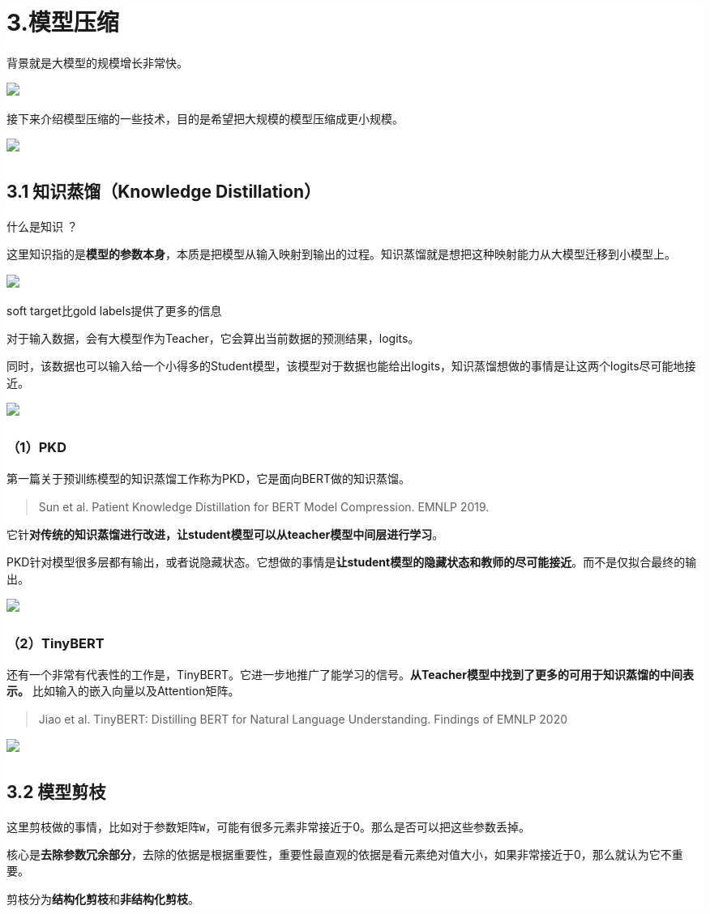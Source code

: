 # 3.模型压缩

背景就是大模型的规模增长非常快。

![](https://cdn.jsdelivr.net/gh/makaspacex/PictureZone@main/libs/wdndev/image/image_5k4iHZTQT6.png)

接下来介绍模型压缩的一些技术，目的是希望把大规模的模型压缩成更小规模。 &#x20;

![](https://cdn.jsdelivr.net/gh/makaspacex/PictureZone@main/libs/wdndev/image/image_siP0YTrU-5.png)

## 3.1 知识蒸馏（Knowledge Distillation）

什么是知识 ？

这里知识指的是**模型的参数本身**，本质是把模型从输入映射到输出的过程。知识蒸馏就是想把这种映射能力从大模型迁移到小模型上。

![](https://cdn.jsdelivr.net/gh/makaspacex/PictureZone@main/libs/wdndev/image/image_QWW6CpqEgQ.png)

soft target比gold labels提供了更多的信息

对于输入数据，会有大模型作为Teacher，它会算出当前数据的预测结果，logits。 &#x20;

同时，该数据也可以输入给一个小得多的Student模型，该模型对于数据也能给出logits，知识蒸馏想做的事情是让这两个logits尽可能地接近。

![](https://cdn.jsdelivr.net/gh/makaspacex/PictureZone@main/libs/wdndev/image/image_54CMNTzuvX.png)

### （1）PKD

第一篇关于预训练模型的知识蒸馏工作称为PKD，它是面向BERT做的知识蒸馏。

> Sun et al. Patient Knowledge Distillation for BERT Model Compression. EMNLP 2019.

它针**对传统的知识蒸馏进行改进，让student模型可以从teacher模型中间层进行学习**。 &#x20;

PKD针对模型很多层都有输出，或者说隐藏状态。它想做的事情是**让student模型的隐藏状态和教师的尽可能接近**。而不是仅拟合最终的输出。

![](https://cdn.jsdelivr.net/gh/makaspacex/PictureZone@main/libs/wdndev/image/image_KJ_k7h8P6m.png)

### （2）TinyBERT

还有一个非常有代表性的工作是，TinyBERT。它进一步地推广了能学习的信号。**从Teacher模型中找到了更多的可用于知识蒸馏的中间表示。** 比如输入的嵌入向量以及Attention矩阵。

> Jiao et al. TinyBERT: Distilling BERT for Natural Language Understanding. Findings of EMNLP 2020

![](https://cdn.jsdelivr.net/gh/makaspacex/PictureZone@main/libs/wdndev/image/image_UzWCaCrojk.png)

## 3.2 模型剪枝

这里剪枝做的事情，比如对于参数矩阵`W`，可能有很多元素非常接近于0。那么是否可以把这些参数丢掉。 &#x20;

核心是**去除参数冗余部分**，去除的依据是根据重要性，重要性最直观的依据是看元素绝对值大小，如果非常接近于0，那么就认为它不重要。

剪枝分为**结构化剪枝**和**非结构化剪枝**。 &#x20;
